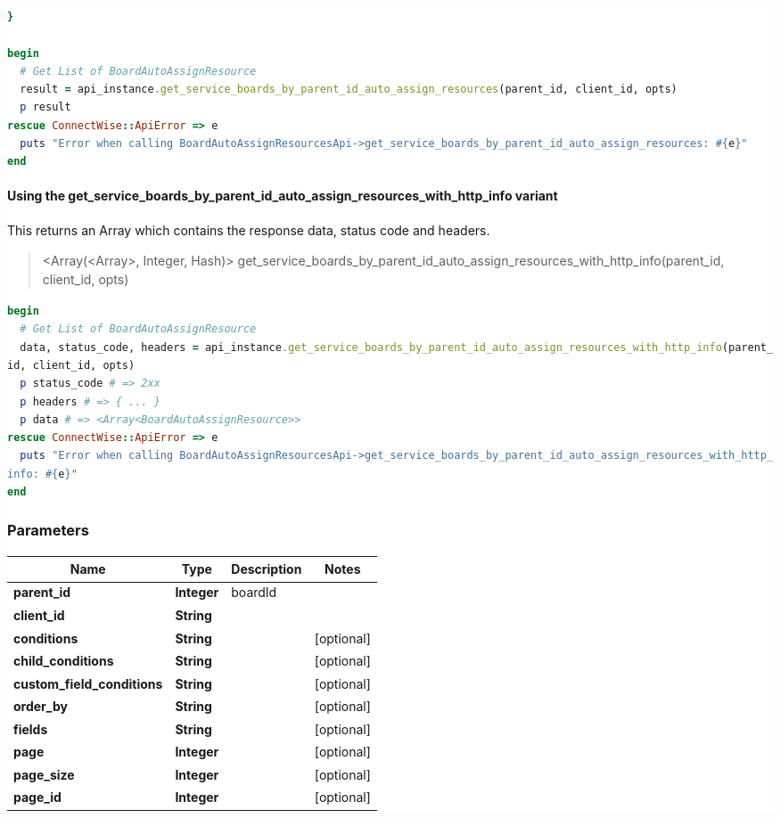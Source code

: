```ruby
}

begin
  # Get List of BoardAutoAssignResource
  result = api_instance.get_service_boards_by_parent_id_auto_assign_resources(parent_id, client_id, opts)
  p result
rescue ConnectWise::ApiError => e
  puts "Error when calling BoardAutoAssignResourcesApi->get_service_boards_by_parent_id_auto_assign_resources: #{e}"
end
```

#### Using the get_service_boards_by_parent_id_auto_assign_resources_with_http_info variant

This returns an Array which contains the response data, status code and headers.

> <Array(<Array<BoardAutoAssignResource>>, Integer, Hash)> get_service_boards_by_parent_id_auto_assign_resources_with_http_info(parent_id, client_id, opts)

```ruby
begin
  # Get List of BoardAutoAssignResource
  data, status_code, headers = api_instance.get_service_boards_by_parent_id_auto_assign_resources_with_http_info(parent_id, client_id, opts)
  p status_code # => 2xx
  p headers # => { ... }
  p data # => <Array<BoardAutoAssignResource>>
rescue ConnectWise::ApiError => e
  puts "Error when calling BoardAutoAssignResourcesApi->get_service_boards_by_parent_id_auto_assign_resources_with_http_info: #{e}"
end
```

### Parameters

| Name | Type | Description | Notes |
| ---- | ---- | ----------- | ----- |
| **parent_id** | **Integer** | boardId |  |
| **client_id** | **String** |  |  |
| **conditions** | **String** |  | [optional] |
| **child_conditions** | **String** |  | [optional] |
| **custom_field_conditions** | **String** |  | [optional] |
| **order_by** | **String** |  | [optional] |
| **fields** | **String** |  | [optional] |
| **page** | **Integer** |  | [optional] |
| **page_size** | **Integer** |  | [optional] |
| **page_id** | **Integer** |  | [optional] |
